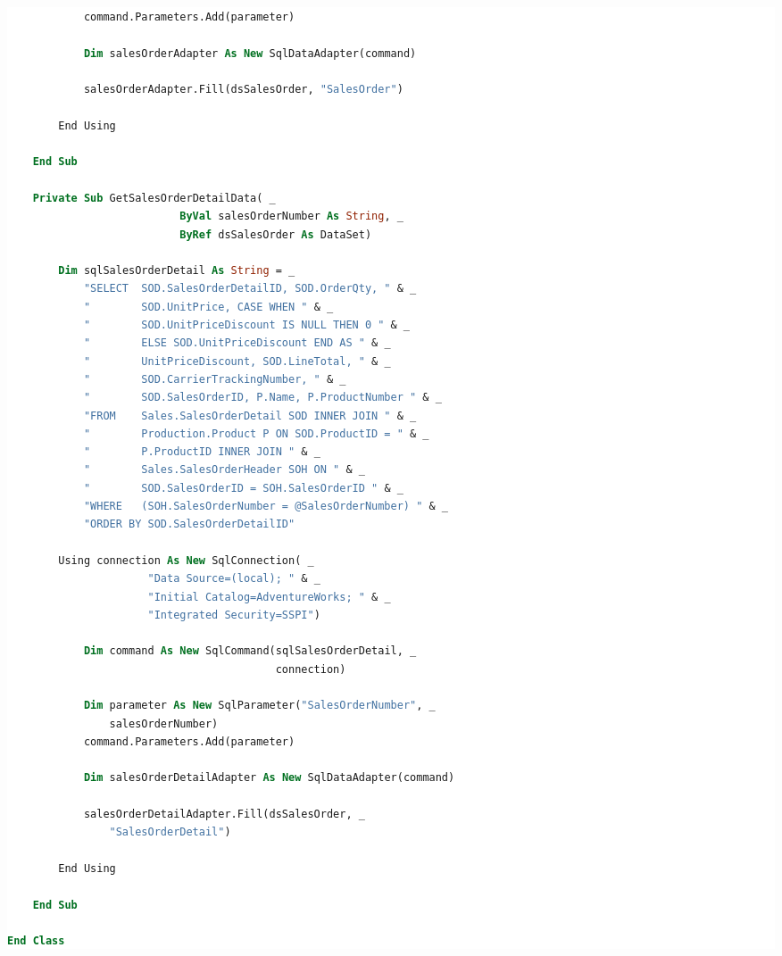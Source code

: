 ```vb  
            command.Parameters.Add(parameter)  
  
            Dim salesOrderAdapter As New SqlDataAdapter(command)  
  
            salesOrderAdapter.Fill(dsSalesOrder, "SalesOrder")  
  
        End Using  
  
    End Sub  
  
    Private Sub GetSalesOrderDetailData( _  
                           ByVal salesOrderNumber As String, _  
                           ByRef dsSalesOrder As DataSet)  
  
        Dim sqlSalesOrderDetail As String = _  
            "SELECT  SOD.SalesOrderDetailID, SOD.OrderQty, " & _  
            "        SOD.UnitPrice, CASE WHEN " & _  
            "        SOD.UnitPriceDiscount IS NULL THEN 0 " & _  
            "        ELSE SOD.UnitPriceDiscount END AS " & _  
            "        UnitPriceDiscount, SOD.LineTotal, " & _  
            "        SOD.CarrierTrackingNumber, " & _  
            "        SOD.SalesOrderID, P.Name, P.ProductNumber " & _  
            "FROM    Sales.SalesOrderDetail SOD INNER JOIN " & _  
            "        Production.Product P ON SOD.ProductID = " & _  
            "        P.ProductID INNER JOIN " & _  
            "        Sales.SalesOrderHeader SOH ON " & _  
            "        SOD.SalesOrderID = SOH.SalesOrderID " & _  
            "WHERE   (SOH.SalesOrderNumber = @SalesOrderNumber) " & _  
            "ORDER BY SOD.SalesOrderDetailID"  
  
        Using connection As New SqlConnection( _  
                      "Data Source=(local); " & _  
                      "Initial Catalog=AdventureWorks; " & _  
                      "Integrated Security=SSPI")  
  
            Dim command As New SqlCommand(sqlSalesOrderDetail, _  
                                          connection)  
  
            Dim parameter As New SqlParameter("SalesOrderNumber", _  
                salesOrderNumber)  
            command.Parameters.Add(parameter)  
  
            Dim salesOrderDetailAdapter As New SqlDataAdapter(command)  
  
            salesOrderDetailAdapter.Fill(dsSalesOrder, _  
                "SalesOrderDetail")  
  
        End Using  
  
    End Sub  
  
End Class  
```  
  